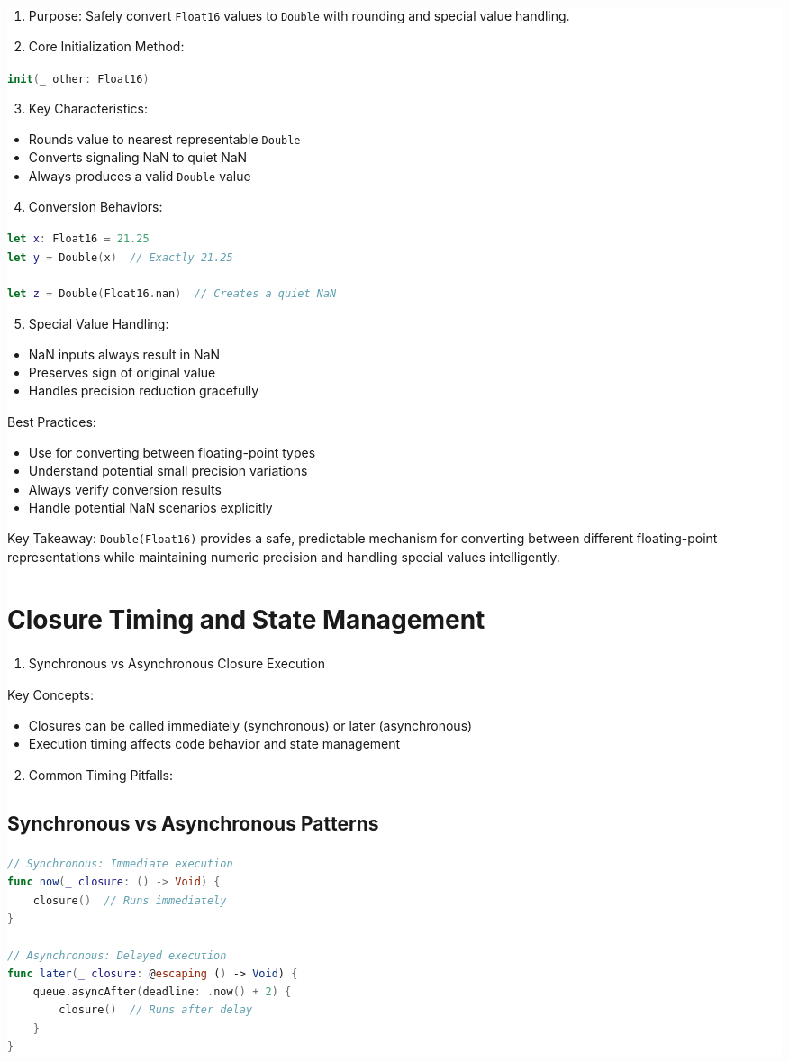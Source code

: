 1. Purpose:
Safely convert `Float16` values to `Double` with rounding and special value handling.

2. Core Initialization Method:
```swift
init(_ other: Float16)
```

3. Key Characteristics:
- Rounds value to nearest representable `Double`
- Converts signaling NaN to quiet NaN
- Always produces a valid `Double` value

4. Conversion Behaviors:
```swift
let x: Float16 = 21.25
let y = Double(x)  // Exactly 21.25

let z = Double(Float16.nan)  // Creates a quiet NaN
```

5. Special Value Handling:
- NaN inputs always result in NaN
- Preserves sign of original value
- Handles precision reduction gracefully

Best Practices:
- Use for converting between floating-point types
- Understand potential small precision variations
- Always verify conversion results
- Handle potential NaN scenarios explicitly

Key Takeaway: `Double(Float16)` provides a safe, predictable mechanism for converting between different floating-point representations while maintaining numeric precision and handling special values intelligently.

# Closure Timing and State Management

1. Synchronous vs Asynchronous Closure Execution

Key Concepts:
- Closures can be called immediately (synchronous) or later (asynchronous)
- Execution timing affects code behavior and state management

2. Common Timing Pitfalls:

## Synchronous vs Asynchronous Patterns
```swift
// Synchronous: Immediate execution
func now(_ closure: () -> Void) {
    closure()  // Runs immediately
}

// Asynchronous: Delayed execution
func later(_ closure: @escaping () -> Void) {
    queue.asyncAfter(deadline: .now() + 2) {
        closure()  // Runs after delay
    }
}
```
